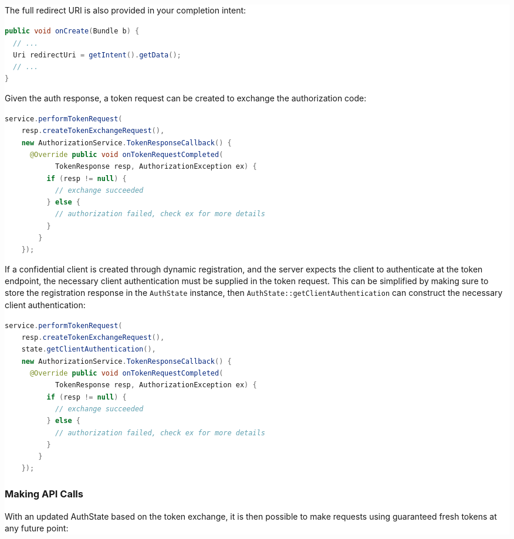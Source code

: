 The full redirect URI is also provided in your completion intent:
 
```java
public void onCreate(Bundle b) {
  // ...
  Uri redirectUri = getIntent().getData();
  // ...
}
```
 
Given the auth response, a token request can be created to
exchange the authorization code:
 
```java
service.performTokenRequest(
    resp.createTokenExchangeRequest(),
    new AuthorizationService.TokenResponseCallback() {
      @Override public void onTokenRequestCompleted(
            TokenResponse resp, AuthorizationException ex) {
          if (resp != null) {
            // exchange succeeded
          } else {
            // authorization failed, check ex for more details
          }
        }
    });
```
 
If a confidential client is created through dynamic registration,
and the server expects the client to authenticate at the token
endpoint, the necessary client authentication must be supplied
in the token request. This can be simplified by making sure to
store the registration response in the `AuthState` instance,
then `AuthState::getClientAuthentication` can construct the
necessary client authentication:
 
```java
service.performTokenRequest(
    resp.createTokenExchangeRequest(),
    state.getClientAuthentication(),
    new AuthorizationService.TokenResponseCallback() {
      @Override public void onTokenRequestCompleted(
            TokenResponse resp, AuthorizationException ex) {
          if (resp != null) {
            // exchange succeeded
          } else {
            // authorization failed, check ex for more details
          }
        }
    });
```
### Making API Calls
 
With an updated AuthState based on the token exchange, it is then
possible to make requests using guaranteed fresh tokens at any
future point:
 